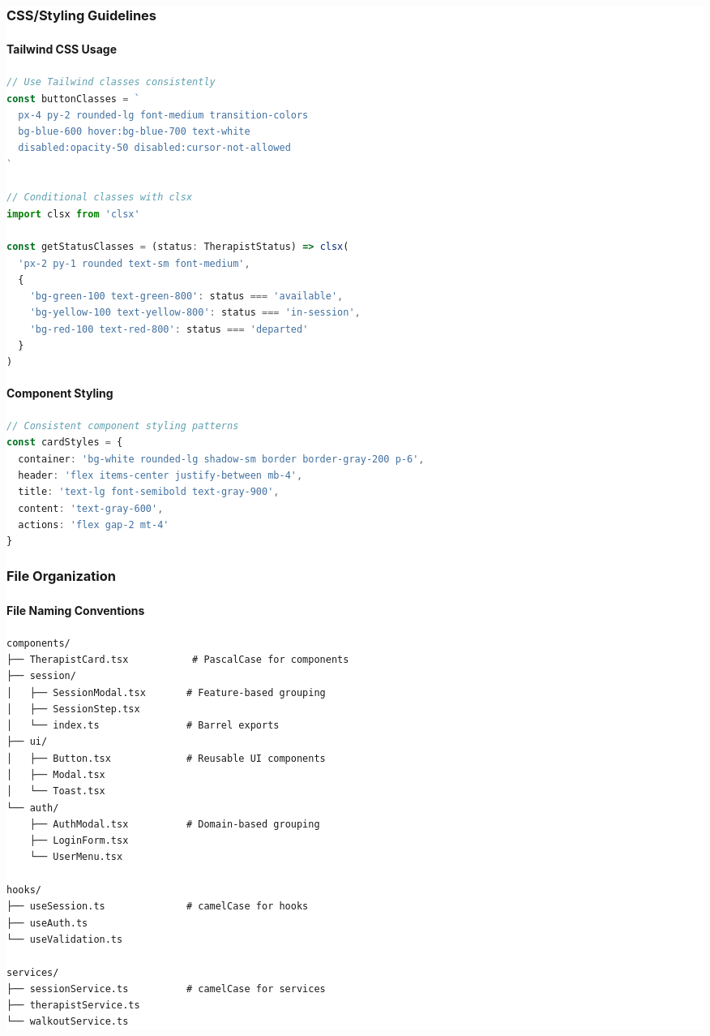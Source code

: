 ### CSS/Styling Guidelines

#### Tailwind CSS Usage
```typescript
// Use Tailwind classes consistently
const buttonClasses = `
  px-4 py-2 rounded-lg font-medium transition-colors
  bg-blue-600 hover:bg-blue-700 text-white
  disabled:opacity-50 disabled:cursor-not-allowed
`

// Conditional classes with clsx
import clsx from 'clsx'

const getStatusClasses = (status: TherapistStatus) => clsx(
  'px-2 py-1 rounded text-sm font-medium',
  {
    'bg-green-100 text-green-800': status === 'available',
    'bg-yellow-100 text-yellow-800': status === 'in-session',
    'bg-red-100 text-red-800': status === 'departed'
  }
)
```

#### Component Styling
```typescript
// Consistent component styling patterns
const cardStyles = {
  container: 'bg-white rounded-lg shadow-sm border border-gray-200 p-6',
  header: 'flex items-center justify-between mb-4',
  title: 'text-lg font-semibold text-gray-900',
  content: 'text-gray-600',
  actions: 'flex gap-2 mt-4'
}
```

### File Organization

#### File Naming Conventions
```
components/
├── TherapistCard.tsx           # PascalCase for components
├── session/
│   ├── SessionModal.tsx       # Feature-based grouping
│   ├── SessionStep.tsx
│   └── index.ts               # Barrel exports
├── ui/
│   ├── Button.tsx             # Reusable UI components
│   ├── Modal.tsx
│   └── Toast.tsx
└── auth/
    ├── AuthModal.tsx          # Domain-based grouping
    ├── LoginForm.tsx
    └── UserMenu.tsx

hooks/
├── useSession.ts              # camelCase for hooks
├── useAuth.ts
└── useValidation.ts

services/
├── sessionService.ts          # camelCase for services
├── therapistService.ts
└── walkoutService.ts
```